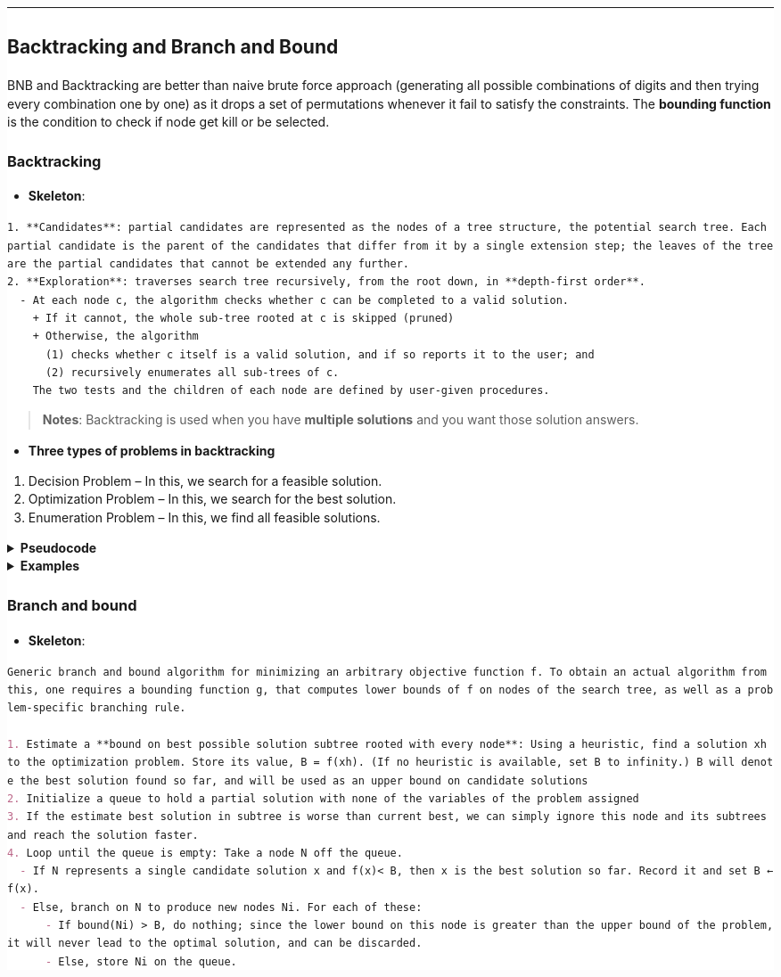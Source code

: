 --------------------------------------------------------------------------------------------------------   

## Backtracking and Branch and Bound

BNB and Backtracking are better than naive brute force approach (generating all possible combinations of digits and then trying every combination one by one) as it drops a set of permutations whenever it fail to satisfy the constraints. The **bounding function** is the condition to check if node get kill or be selected.  

### Backtracking



- **Skeleton**: 

``` 
1. **Candidates**: partial candidates are represented as the nodes of a tree structure, the potential search tree. Each partial candidate is the parent of the candidates that differ from it by a single extension step; the leaves of the tree are the partial candidates that cannot be extended any further.
2. **Exploration**: traverses search tree recursively, from the root down, in **depth-first order**. 
  - At each node c, the algorithm checks whether c can be completed to a valid solution. 
    + If it cannot, the whole sub-tree rooted at c is skipped (pruned)
    + Otherwise, the algorithm 
      (1) checks whether c itself is a valid solution, and if so reports it to the user; and 
      (2) recursively enumerates all sub-trees of c. 
    The two tests and the children of each node are defined by user-given procedures.
```

> **Notes**: Backtracking is used when you have **multiple solutions** and you want those solution answers.

-  **Three types of problems in backtracking**    

1. Decision Problem – In this, we search for a feasible solution.  
2. Optimization Problem – In this, we search for the best solution.  
3. Enumeration Problem – In this, we find all feasible solutions.



<details><summary><b>Pseudocode</b></summary></details>

<details><summary><b>Examples</b></summary></details>

### Branch and bound

- **Skeleton**: 

```markdown
Generic branch and bound algorithm for minimizing an arbitrary objective function f. To obtain an actual algorithm from this, one requires a bounding function g, that computes lower bounds of f on nodes of the search tree, as well as a problem-specific branching rule. 

1. Estimate a **bound on best possible solution subtree rooted with every node**: Using a heuristic, find a solution xh to the optimization problem. Store its value, B = f(xh). (If no heuristic is available, set B to infinity.) B will denote the best solution found so far, and will be used as an upper bound on candidate solutions
2. Initialize a queue to hold a partial solution with none of the variables of the problem assigned
3. If the estimate best solution in subtree is worse than current best, we can simply ignore this node and its subtrees and reach the solution faster.
4. Loop until the queue is empty: Take a node N off the queue.
  - If N represents a single candidate solution x and f(x)< B, then x is the best solution so far. Record it and set B ← f(x).
  - Else, branch on N to produce new nodes Ni. For each of these:
      - If bound(Ni) > B, do nothing; since the lower bound on this node is greater than the upper bound of the problem, it will never lead to the optimal solution, and can be discarded.
      - Else, store Ni on the queue.

```